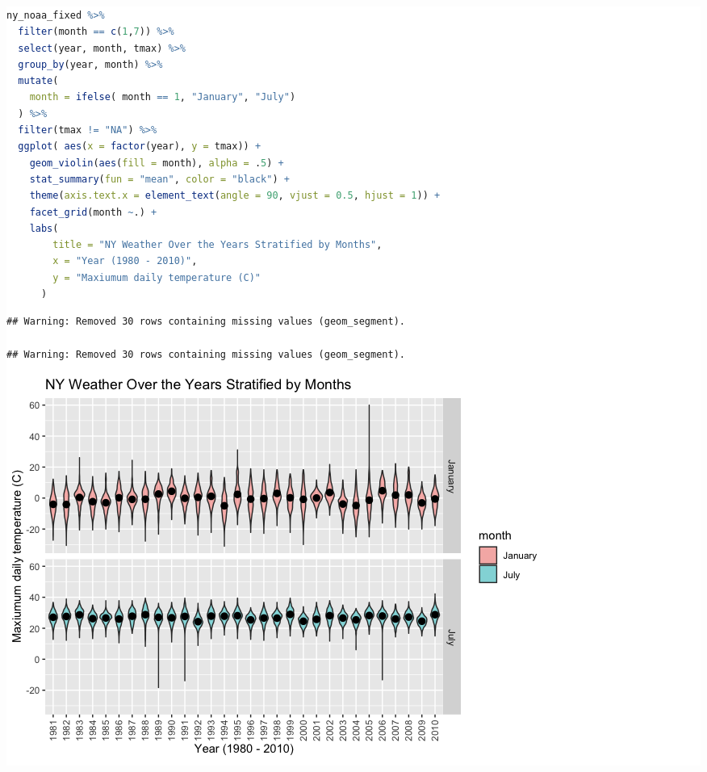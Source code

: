 ``` r
ny_noaa_fixed %>%
  filter(month == c(1,7)) %>%
  select(year, month, tmax) %>%
  group_by(year, month) %>%
  mutate(
    month = ifelse( month == 1, "January", "July")
  ) %>%
  filter(tmax != "NA") %>%
  ggplot( aes(x = factor(year), y = tmax)) + 
    geom_violin(aes(fill = month), alpha = .5) + 
    stat_summary(fun = "mean", color = "black") +
    theme(axis.text.x = element_text(angle = 90, vjust = 0.5, hjust = 1)) +
    facet_grid(month ~.) +
    labs(
        title = "NY Weather Over the Years Stratified by Months",
        x = "Year (1980 - 2010)",
        y = "Maxiumum daily temperature (C)"
      ) 
```

    ## Warning: Removed 30 rows containing missing values (geom_segment).
    
    ## Warning: Removed 30 rows containing missing values (geom_segment).

![](p8105_hw3_ajp2257_files/figure-gfm/unnamed-chunk-15-1.png)
